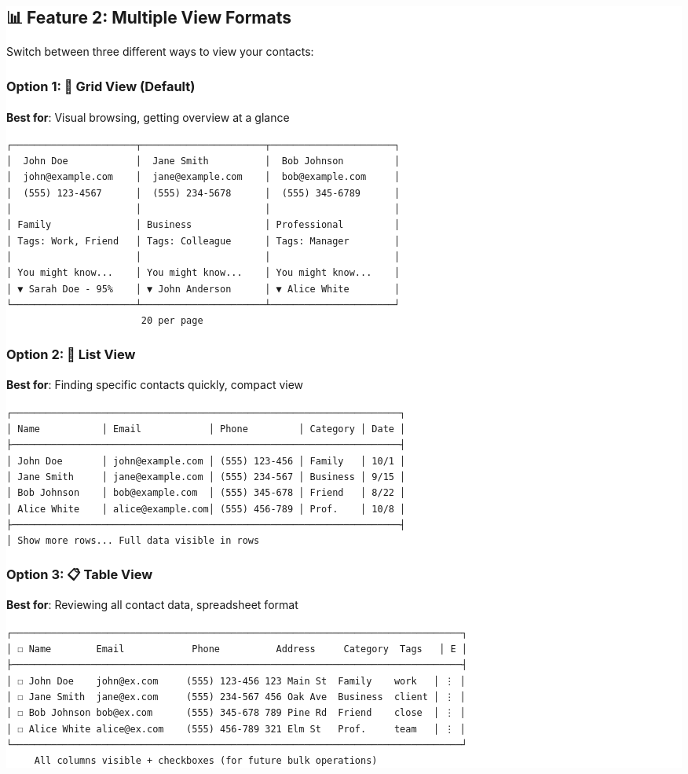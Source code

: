 
## 📊 Feature 2: Multiple View Formats

Switch between three different ways to view your contacts:

### Option 1: 🔲 Grid View (Default)
**Best for**: Visual browsing, getting overview at a glance

```
┌──────────────────────┬──────────────────────┬──────────────────────┐
│  John Doe            │  Jane Smith          │  Bob Johnson         │
│  john@example.com    │  jane@example.com    │  bob@example.com     │
│  (555) 123-4567      │  (555) 234-5678      │  (555) 345-6789      │
│                      │                      │                      │
│ Family               │ Business             │ Professional         │
│ Tags: Work, Friend   │ Tags: Colleague      │ Tags: Manager        │
│                      │                      │                      │
│ You might know...    │ You might know...    │ You might know...    │
│ ▼ Sarah Doe - 95%    │ ▼ John Anderson      │ ▼ Alice White        │
└──────────────────────┴──────────────────────┴──────────────────────┘
                        20 per page
```

### Option 2: 📝 List View
**Best for**: Finding specific contacts quickly, compact view

```
┌─────────────────────────────────────────────────────────────────────┐
│ Name           │ Email            │ Phone         │ Category │ Date │
├─────────────────────────────────────────────────────────────────────┤
│ John Doe       │ john@example.com │ (555) 123-456 │ Family   │ 10/1 │
│ Jane Smith     │ jane@example.com │ (555) 234-567 │ Business │ 9/15 │
│ Bob Johnson    │ bob@example.com  │ (555) 345-678 │ Friend   │ 8/22 │
│ Alice White    │ alice@example.com│ (555) 456-789 │ Prof.    │ 10/8 │
├─────────────────────────────────────────────────────────────────────┤
│ Show more rows... Full data visible in rows
```

### Option 3: 📋 Table View
**Best for**: Reviewing all contact data, spreadsheet format

```
┌────────────────────────────────────────────────────────────────────────────────┐
│ ☐ Name        Email            Phone          Address     Category  Tags   │ E │
├────────────────────────────────────────────────────────────────────────────────┤
│ ☐ John Doe    john@ex.com     (555) 123-456 123 Main St  Family    work   │ ⋮ │
│ ☐ Jane Smith  jane@ex.com     (555) 234-567 456 Oak Ave  Business  client │ ⋮ │
│ ☐ Bob Johnson bob@ex.com      (555) 345-678 789 Pine Rd  Friend    close  │ ⋮ │
│ ☐ Alice White alice@ex.com    (555) 456-789 321 Elm St   Prof.     team   │ ⋮ │
└────────────────────────────────────────────────────────────────────────────────┘
     All columns visible + checkboxes (for future bulk operations)
```
